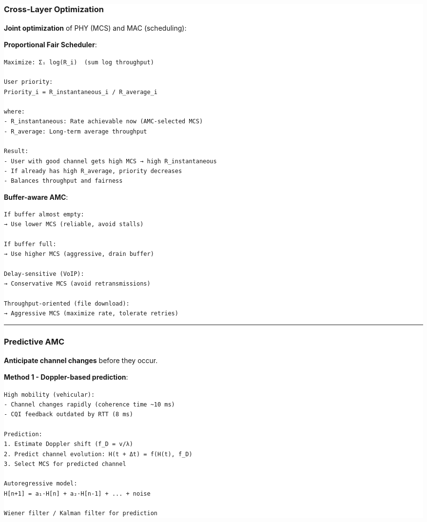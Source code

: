 
### Cross-Layer Optimization

**Joint optimization** of PHY (MCS) and MAC (scheduling):

**Proportional Fair Scheduler**:
```
Maximize: Σᵢ log(R_i)  (sum log throughput)

User priority:
Priority_i = R_instantaneous_i / R_average_i

where:
- R_instantaneous: Rate achievable now (AMC-selected MCS)
- R_average: Long-term average throughput

Result:
- User with good channel gets high MCS → high R_instantaneous
- If already has high R_average, priority decreases
- Balances throughput and fairness
```

**Buffer-aware AMC**:
```
If buffer almost empty:
→ Use lower MCS (reliable, avoid stalls)

If buffer full:
→ Use higher MCS (aggressive, drain buffer)

Delay-sensitive (VoIP):
→ Conservative MCS (avoid retransmissions)

Throughput-oriented (file download):
→ Aggressive MCS (maximize rate, tolerate retries)
```

---

### Predictive AMC

**Anticipate channel changes** before they occur.

**Method 1 - Doppler-based prediction**:
```
High mobility (vehicular):
- Channel changes rapidly (coherence time ~10 ms)
- CQI feedback outdated by RTT (8 ms)

Prediction:
1. Estimate Doppler shift (f_D = v/λ)
2. Predict channel evolution: H(t + Δt) = f(H(t), f_D)
3. Select MCS for predicted channel

Autoregressive model:
H[n+1] = a₁·H[n] + a₂·H[n-1] + ... + noise

Wiener filter / Kalman filter for prediction
```
